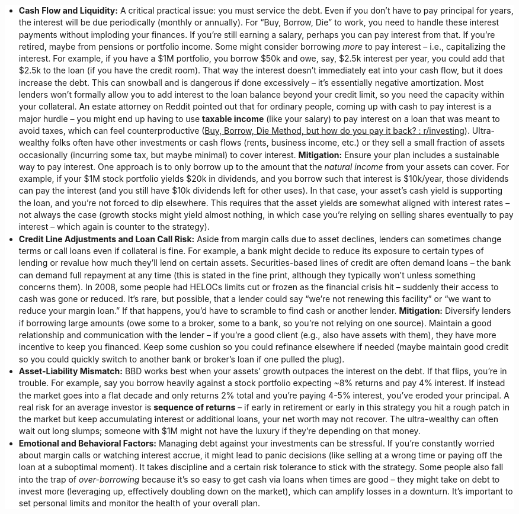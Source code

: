 - **Cash Flow and Liquidity:** A critical practical issue: you must service the debt. Even if you don’t have to pay principal for years, the interest will be due periodically (monthly or annually). For “Buy, Borrow, Die” to work, you need to handle these interest payments without imploding your finances. If you’re still earning a salary, perhaps you can pay interest from that. If you’re retired, maybe from pensions or portfolio income. Some might consider borrowing *more* to pay interest – i.e., capitalizing the interest. For example, if you have a $1M portfolio, you borrow $50k and owe, say, $2.5k interest per year, you could add that $2.5k to the loan (if you have the credit room). That way the interest doesn’t immediately eat into your cash flow, but it does increase the debt. This can snowball and is dangerous if done excessively – it’s essentially negative amortization. Most lenders won’t formally allow you to add interest to the loan balance beyond your credit limit, so you need the capacity within your collateral. An estate attorney on Reddit pointed out that for ordinary people, coming up with cash to pay interest is a major hurdle – you might end up having to use **taxable income** (like your salary) to pay interest on a loan that was meant to avoid taxes, which can feel counterproductive ([Buy, Borrow, Die Method, but how do you pay it back? : r/investing](https://www.reddit.com/r/investing/comments/1fxe0d2/buy_borrow_die_method_but_how_do_you_pay_it_back/#:~:text=The%20major%20problem%20with%20the,cash%20can%20add%20up%20quickly)). Ultra-wealthy folks often have other investments or cash flows (rents, business income, etc.) or they sell a small fraction of assets occasionally (incurring some tax, but maybe minimal) to cover interest. **Mitigation:** Ensure your plan includes a sustainable way to pay interest. One approach is to only borrow up to the amount that the *natural income* from your assets can cover. For example, if your $1M stock portfolio yields $20k in dividends, and you borrow such that interest is $10k/year, those dividends can pay the interest (and you still have $10k dividends left for other uses). In that case, your asset’s cash yield is supporting the loan, and you’re not forced to dip elsewhere. This requires that the asset yields are somewhat aligned with interest rates – not always the case (growth stocks might yield almost nothing, in which case you’re relying on selling shares eventually to pay interest – which again is counter to the strategy). 
- **Credit Line Adjustments and Loan Call Risk:** Aside from margin calls due to asset declines, lenders can sometimes change terms or call loans even if collateral is fine. For example, a bank might decide to reduce its exposure to certain types of lending or revalue how much they’ll lend on certain assets. Securities-based lines of credit are often demand loans – the bank can demand full repayment at any time (this is stated in the fine print, although they typically won’t unless something concerns them). In 2008, some people had HELOCs limits cut or frozen as the financial crisis hit – suddenly their access to cash was gone or reduced. It’s rare, but possible, that a lender could say “we’re not renewing this facility” or “we want to reduce your margin loan.” If that happens, you’d have to scramble to find cash or another lender. **Mitigation:** Diversify lenders if borrowing large amounts (owe some to a broker, some to a bank, so you’re not relying on one source). Maintain a good relationship and communication with the lender – if you’re a good client (e.g., also have assets with them), they have more incentive to keep you financed. Keep some cushion so you could refinance elsewhere if needed (maybe maintain good credit so you could quickly switch to another bank or broker’s loan if one pulled the plug).
- **Asset-Liability Mismatch:** BBD works best when your assets’ growth outpaces the interest on the debt. If that flips, you’re in trouble. For example, say you borrow heavily against a stock portfolio expecting ~8% returns and pay 4% interest. If instead the market goes into a flat decade and only returns 2% total and you’re paying 4-5% interest, you’ve eroded your principal. A real risk for an average investor is **sequence of returns** – if early in retirement or early in this strategy you hit a rough patch in the market but keep accumulating interest or additional loans, your net worth may not recover. The ultra-wealthy can often wait out long slumps; someone with $1M might not have the luxury if they’re depending on that money.  
- **Emotional and Behavioral Factors:** Managing debt against your investments can be stressful. If you’re constantly worried about margin calls or watching interest accrue, it might lead to panic decisions (like selling at a wrong time or paying off the loan at a suboptimal moment). It takes discipline and a certain risk tolerance to stick with the strategy. Some people also fall into the trap of *over-borrowing* because it’s so easy to get cash via loans when times are good – they might take on debt to invest more (leveraging up, effectively doubling down on the market), which can amplify losses in a downturn. It’s important to set personal limits and monitor the health of your overall plan. 